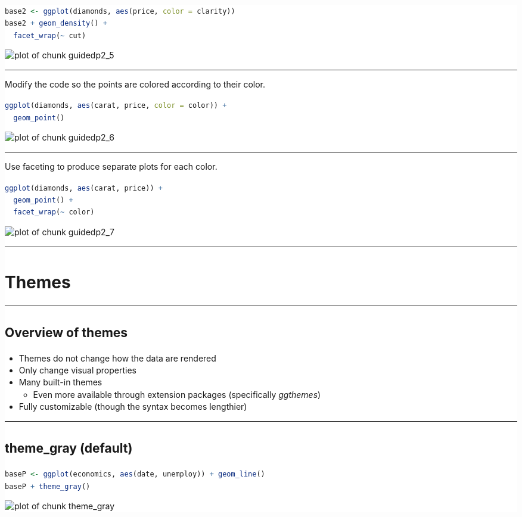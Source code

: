 
```r
base2 <- ggplot(diamonds, aes(price, color = clarity))
base2 + geom_density() + 
  facet_wrap(~ cut)
```

![plot of chunk guidedp2_5](../assets/fig/guidedp2_5-1.png)

----
Modify the code so the points are colored according to their color.


```r
ggplot(diamonds, aes(carat, price, color = color)) + 
  geom_point()
```

![plot of chunk guidedp2_6](../assets/fig/guidedp2_6-1.png)

----
Use faceting to produce separate plots for each color.


```r
ggplot(diamonds, aes(carat, price)) + 
  geom_point() + 
  facet_wrap(~ color)
```

![plot of chunk guidedp2_7](../assets/fig/guidedp2_7-1.png)

---- 
# Themes

----
## Overview of themes
* Themes do not change how the data are rendered
* Only change visual properties
* Many built-in themes
  + Even more available through extension packages (specifically *ggthemes*)
* Fully customizable (though the syntax becomes lengthier)

----
## theme_gray (default)


```r
baseP <- ggplot(economics, aes(date, unemploy)) + geom_line()
baseP + theme_gray()
```

![plot of chunk theme_gray](../assets/fig/theme_gray-1.png)
